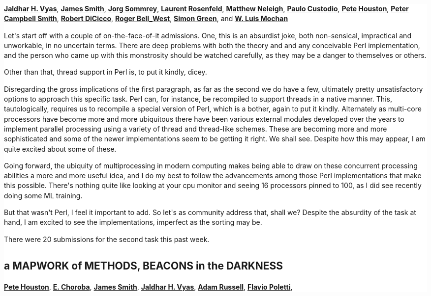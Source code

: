 [**Jaldhar H. Vyas**](https://github.com/manwar/perlweeklychallenge-club/blob/master/challenge-142/jaldhar-h-vyas/perl/ch-2.pl),
[**James Smith**](https://github.com/manwar/perlweeklychallenge-club/blob/master/challenge-142/james-smith/perl/ch-2.pl),
[**Jorg Sommrey**](https://github.com/manwar/perlweeklychallenge-club/blob/master/challenge-142/jo-37/perl/ch-2.pl),
[**Laurent Rosenfeld**](https://github.com/manwar/perlweeklychallenge-club/blob/master/challenge-142/laurent-rosenfeld/perl/ch-2.pl),
[**Matthew Neleigh**](https://github.com/manwar/perlweeklychallenge-club/blob/master/challenge-142/mattneleigh/perl/ch-2.pl),
[**Paulo Custodio**](https://github.com/manwar/perlweeklychallenge-club/blob/master/challenge-142/paulo-custodio/perl/ch-2.pl),
[**Pete Houston**](https://github.com/manwar/perlweeklychallenge-club/blob/master/challenge-142/pete-houston/perl/ch-2.pl),
[**Peter Campbell Smith**](https://github.com/manwar/perlweeklychallenge-club/blob/master/challenge-142/peter-campbell-smith/perl/ch-2.pl),
[**Robert DiCicco**](https://github.com/manwar/perlweeklychallenge-club/blob/master/challenge-142/robert-dicicco/perl/ch-2.pl),
[**Roger Bell_West**](https://github.com/manwar/perlweeklychallenge-club/blob/master/challenge-142/roger-bell-west/perl/ch-2.pl),
[**Simon Green**](https://github.com/manwar/perlweeklychallenge-club/blob/master/challenge-142/sgreen/perl/ch-2.pl), and
[**W. Luis Mochan**](https://github.com/manwar/perlweeklychallenge-club/blob/master/challenge-142/wlmb/perl/ch-2.pl)

Let's start off with a couple of on-the-face-of-it admissions. One, this is an absurdist joke, both non-sensical, impractical and unworkable, in no uncertain terms. There are deep problems with both the theory and and any conceivable Perl implementation, and the person who came up with this monstrosity should be watched carefully, as they may be a danger to themselves or others.

Other than that, thread support in Perl is, to put it kindly, dicey.

Disregarding the gross implications of the first paragraph, as far as the second we do have a few, ultimately pretty unsatisfactory options to approach this specific task. Perl can, for instance, be recompiled to support threads in a native manner. This, tautologically, requires us to recompile a special version of Perl, which is a bother, again to put it kindly. Alternately as multi-core processors have become more and more ubiquitous there have been various external modules developed over the years to implement parallel processing using a variety of thread and thread-like schemes. These are becoming more and more sophisticated and some of the newer implementations seem to be getting it right. We shall see. Despite how this may appear, I am quite excited about some of these.

Going forward, the ubiquity of multiprocessing in modern computing makes being able to draw on these concurrent processing abilities a more and more useful idea, and I do my best to follow the advancements among those Perl implementations that make this possible. There's nothing quite like looking at your cpu monitor and seeing 16 processors pinned to 100, as I did see recently doing some ML training.

But that wasn't Perl, I feel it important to add. So let's as community address that, shall we? Despite the absurdity of the task at hand, I am excited to see the implementations, imperfect as the sorting may be.

There were 20 submissions for the second task this past week.

## a MAPWORK of METHODS, BEACONS in the DARKNESS
[**Pete Houston**](https://github.com/manwar/perlweeklychallenge-club/blob/master/challenge-142/pete-houston/perl/ch-2.pl),
[**E. Choroba**](https://github.com/manwar/perlweeklychallenge-club/blob/master/challenge-142/e-choroba/perl/ch-2.pl),
[**James Smith**](https://github.com/manwar/perlweeklychallenge-club/blob/master/challenge-142/james-smith/perl/ch-2.pl),
[**Jaldhar H. Vyas**](https://github.com/manwar/perlweeklychallenge-club/blob/master/challenge-142/jaldhar-h-vyas/perl/ch-2.pl),
[**Adam Russell**](https://github.com/manwar/perlweeklychallenge-club/blob/master/challenge-142/adam-russell/perl/ch-2.pl),
[**Flavio Poletti**](https://github.com/manwar/perlweeklychallenge-club/blob/master/challenge-142/polettix/perl/ch-2.pl),